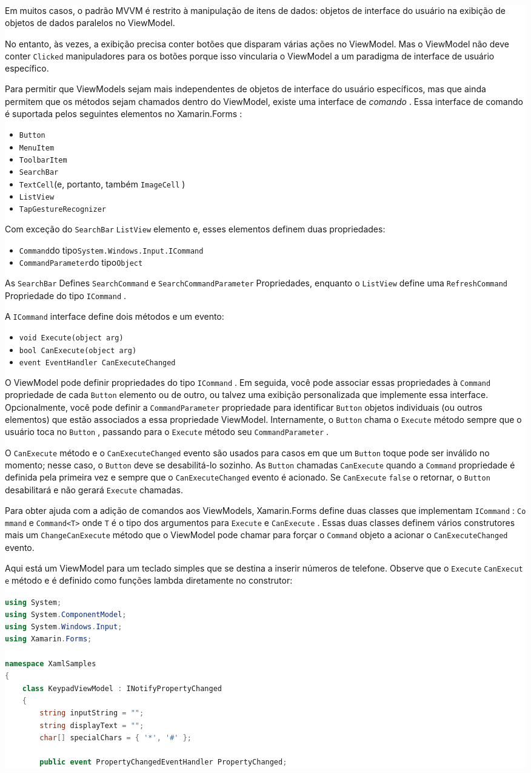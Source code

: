 Em muitos casos, o padrão MVVM é restrito à manipulação de itens de dados: objetos de interface do usuário na exibição de objetos de dados paralelos no ViewModel.

No entanto, às vezes, a exibição precisa conter botões que disparam várias ações no ViewModel. Mas o ViewModel não deve conter `Clicked` manipuladores para os botões porque isso vincularia o ViewModel a um paradigma de interface de usuário específico.

Para permitir que ViewModels sejam mais independentes de objetos de interface do usuário específicos, mas que ainda permitem que os métodos sejam chamados dentro do ViewModel, existe uma interface de *comando* . Essa interface de comando é suportada pelos seguintes elementos no Xamarin.Forms :

- `Button`
- `MenuItem`
- `ToolbarItem`
- `SearchBar`
- `TextCell`(e, portanto, também `ImageCell` )
- `ListView`
- `TapGestureRecognizer`

Com exceção do `SearchBar` `ListView` elemento e, esses elementos definem duas propriedades:

- `Command`do tipo`System.Windows.Input.ICommand`
- `CommandParameter`do tipo`Object`

As `SearchBar` Defines `SearchCommand` e `SearchCommandParameter` Propriedades, enquanto o `ListView` define uma `RefreshCommand` Propriedade do tipo `ICommand` .

A `ICommand` interface define dois métodos e um evento:

- `void Execute(object arg)`
- `bool CanExecute(object arg)`
- `event EventHandler CanExecuteChanged`

O ViewModel pode definir propriedades do tipo `ICommand` . Em seguida, você pode associar essas propriedades à `Command` propriedade de cada `Button` elemento ou de outro, ou talvez uma exibição personalizada que implemente essa interface. Opcionalmente, você pode definir a `CommandParameter` propriedade para identificar `Button` objetos individuais (ou outros elementos) que estão associados a essa propriedade ViewModel. Internamente, o `Button` chama o `Execute` método sempre que o usuário toca no `Button` , passando para o `Execute` método seu `CommandParameter` .

O `CanExecute` método e o `CanExecuteChanged` evento são usados para casos em que um `Button` toque pode ser inválido no momento; nesse caso, o `Button` deve se desabilitá-lo sozinho. As `Button` chamadas `CanExecute` quando a `Command` propriedade é definida pela primeira vez e sempre que o `CanExecuteChanged` evento é acionado. Se `CanExecute` `false` o retornar, o `Button` desabilitará e não gerará `Execute` chamadas.

Para obter ajuda com a adição de comandos aos ViewModels, Xamarin.Forms define duas classes que implementam `ICommand` : `Command` e `Command<T>` onde `T` é o tipo dos argumentos para `Execute` e `CanExecute` . Essas duas classes definem vários construtores mais um `ChangeCanExecute` método que o ViewModel pode chamar para forçar o `Command` objeto a acionar o `CanExecuteChanged` evento.

Aqui está um ViewModel para um teclado simples que se destina a inserir números de telefone. Observe que o `Execute` `CanExecute` método e é definido como funções lambda diretamente no construtor:

```csharp
using System;
using System.ComponentModel;
using System.Windows.Input;
using Xamarin.Forms;

namespace XamlSamples
{
    class KeypadViewModel : INotifyPropertyChanged
    {
        string inputString = "";
        string displayText = "";
        char[] specialChars = { '*', '#' };

        public event PropertyChangedEventHandler PropertyChanged;

```